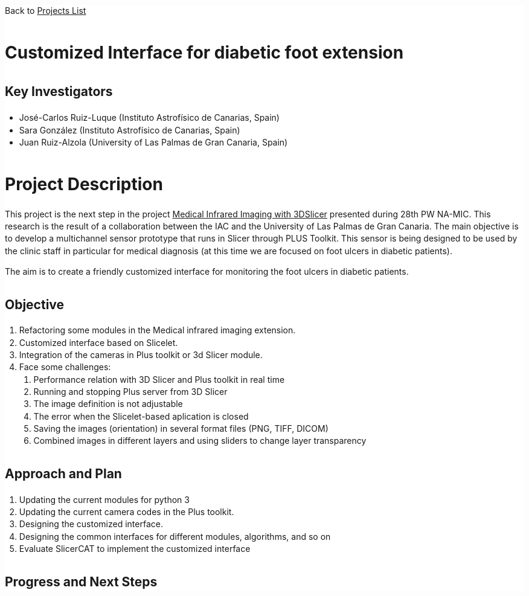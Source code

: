 Back to [Projects List](../../README.md#ProjectsList)

# Customized Interface for diabetic foot extension

## Key Investigators

- José-Carlos Ruiz-Luque (Instituto Astrofísico de Canarias, Spain)
- Sara González (Instituto Astrofísico de Canarias, Spain)
- Juan Ruiz-Alzola (University of Las Palmas de Gran Canaria, Spain)


# Project Description

This project is the next step  in the project [Medical Infrared Imaging with 3DSlicer](https://projectweek.na-mic.org/PW28_2018_GranCanaria/Projects/MedicalInfraredImagingWithSlicer/) presented during 28th PW NA-MIC. This research is the result of a collaboration between the IAC and the University of Las Palmas de Gran Canaria. The main objective is to develop a multichannel sensor prototype that runs in Slicer through PLUS Toolkit. This sensor is being designed to be used by the clinic staff in particular for medical diagnosis (at this time we are focused on foot ulcers in diabetic patients).

The aim is to create a friendly customized interface for monitoring the foot ulcers in diabetic patients.
 


## Objective


1. Refactoring some modules in the Medical infrared imaging extension.
1. Customized interface based on Slicelet.
1. Integration of the cameras in Plus toolkit or 3d Slicer module.
1. Face some challenges:
   1. Performance relation with 3D Slicer and Plus toolkit in real time
   1. Running and stopping Plus server from 3D Slicer
   1. The image definition is not adjustable
   1. The error when the Slicelet-based aplication is closed
   1. Saving the images (orientation) in several format files (PNG, TIFF, DICOM)
   1. Combined images in different layers and using sliders to change layer transparency


## Approach and Plan



1. Updating the current modules for python 3
1. Updating the current camera codes in the Plus toolkit.
1. Designing the customized interface.
1. Designing the common interfaces for different modules, algorithms, and so on
1. Evaluate SlicerCAT to implement the customized interface


## Progress and Next Steps

